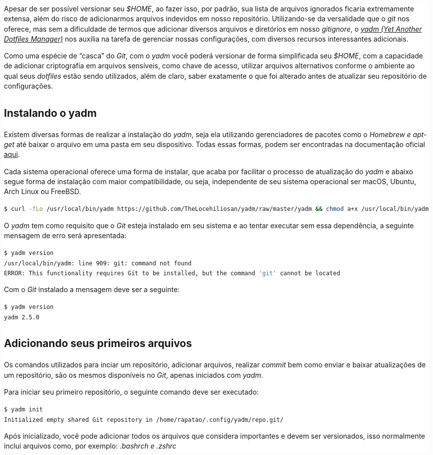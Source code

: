Apesar de ser possível versionar seu *$HOME*, ao fazer isso, por padrão, sua lista de arquivos ignorados ficaria extremamente extensa, além do risco de adicionarmos arquivos indevidos em nosso repositório. Utilizando-se da versalidade que o *git* nos oferece, mas sem a dificuldade de termos que adicionar diversos arquivos e diretórios em nosso *gitignore*, o *[yadm (Yet Another Dotfiles Manager)](https://yadm.io/)* nos auxilia na tarefa de gerenciar nossas configurações, com diversos recursos interessantes adicionais.

Como uma espécie de “casca” do *Git*, com o *yadm* você poderá versionar de forma simplificada seu *$HOME*, com a capacidade de adicionar criptografia em arquivos sensíveis, como chave de acesso, utilizar arquivos alternativos conforme o ambiente ao qual seus *dotfiles* estão sendo utilizados, além de claro, saber exatamente o que foi alterado antes de atualizar seu repositório de configurações.

## Instalando o yadm

Existem diversas formas de realizar a instalação do *yadm*, seja ela utilizando gerenciadores de pacotes como o *Homebrew e apt-get* até baixar o arquivo em uma pasta em seu dispositivo. Todas essas formas, podem ser encontradas na documentação oficial [aqui](https://yadm.io/docs/install).

Cada sistema operacional oferece uma forma de instalar, que acaba por facilitar o processo de atualização do *yadm* e abaixo segue forma de instalação com maior compatibilidade, ou seja, independente de seu sistema operacional ser macOS, Ubuntu, Arch Linux ou FreeBSD.

```bash
$ curl -fLo /usr/local/bin/yadm https://github.com/TheLocehiliosan/yadm/raw/master/yadm && chmod a+x /usr/local/bin/yadm
```

O *yadm* tem como requisito que o *Git* esteja instalado em seu sistema e ao tentar executar sem essa dependência, a seguinte mensagem de erro será apresentada:

```bash
$ yadm version
/usr/local/bin/yadm: line 909: git: command not found
ERROR: This functionality requires Git to be installed, but the command 'git' cannot be located
```

Com o *Git* instalado a mensagem deve ser a seguinte:

```bash
$ yadm version
yadm 2.5.0
```

## Adicionando seus primeiros arquivos

Os comandos utilizados para inciar um repositório, adicionar arquivos, realizar *commit* bem como enviar e baixar atualizações de um repositório, são os mesmos disponíveis no *Git*, apenas iniciados com *yadm*.

Para iniciar seu primeiro repositório, o seguinte comando deve ser executado:

```bash
$ yadm init
Initialized empty shared Git repository in /home/rapatao/.config/yadm/repo.git/
```

Após inicializado, você pode adicionar todos os arquivos que considera importantes e devem ser versionados, isso normalmente inclui arquivos como, por exemplo: *.bashrch e .zshrc*
